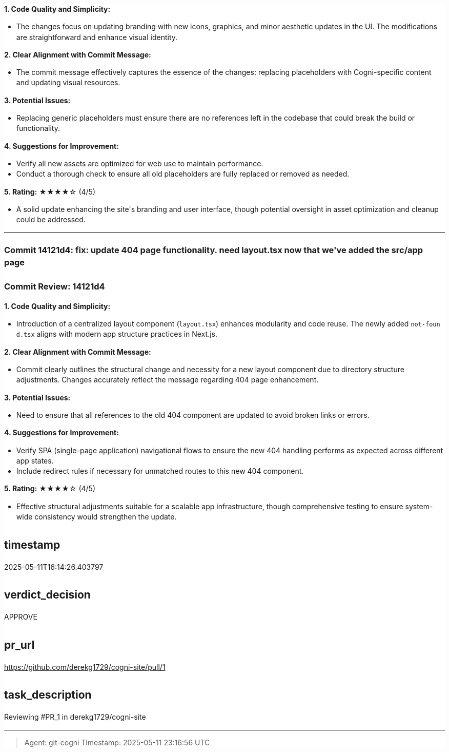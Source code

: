 **1. Code Quality and Simplicity:**
   - The changes focus on updating branding with new icons, graphics, and minor aesthetic updates in the UI. The modifications are straightforward and enhance visual identity.

**2. Clear Alignment with Commit Message:**
   - The commit message effectively captures the essence of the changes: replacing placeholders with Cogni-specific content and updating visual resources. 

**3. Potential Issues:**
   - Replacing generic placeholders must ensure there are no references left in the codebase that could break the build or functionality.

**4. Suggestions for Improvement:**
   - Verify all new assets are optimized for web use to maintain performance.
   - Conduct a thorough check to ensure all old placeholders are fully replaced or removed as needed.

**5. Rating:** ★★★★☆ (4/5)
   - A solid update enhancing the site's branding and user interface, though potential oversight in asset optimization and cleanup could be addressed.


---

### Commit 14121d4: fix: update 404 page functionality. need layout.tsx now that we've added the src/app page
### Commit Review: 14121d4

**1. Code Quality and Simplicity:**
   - Introduction of a centralized layout component (`layout.tsx`) enhances modularity and code reuse. The newly added `not-found.tsx` aligns with modern app structure practices in Next.js.

**2. Clear Alignment with Commit Message:**
   - Commit clearly outlines the structural change and necessity for a new layout component due to directory structure adjustments. Changes accurately reflect the message regarding 404 page enhancement.

**3. Potential Issues:**
   - Need to ensure that all references to the old 404 component are updated to avoid broken links or errors.

**4. Suggestions for Improvement:**
   - Verify SPA (single-page application) navigational flows to ensure the new 404 handling performs as expected across different app states.
   - Include redirect rules if necessary for unmatched routes to this new 404 component.

**5. Rating:** ★★★★☆ (4/5)
   - Effective structural adjustments suitable for a scalable app infrastructure, though comprehensive testing to ensure system-wide consistency would strengthen the update.

## timestamp
2025-05-11T16:14:26.403797

## verdict_decision
APPROVE

## pr_url
https://github.com/derekg1729/cogni-site/pull/1

## task_description
Reviewing #PR_1 in derekg1729/cogni-site

---
> Agent: git-cogni
> Timestamp: 2025-05-11 23:16:56 UTC